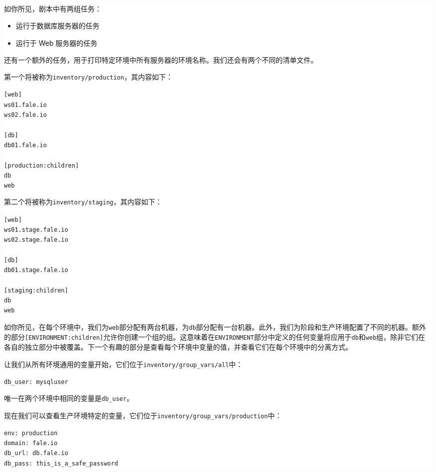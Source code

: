 如你所见，剧本中有两组任务：

+   运行于数据库服务器的任务

+   运行于 Web 服务器的任务

还有一个额外的任务，用于打印特定环境中所有服务器的环境名称。我们还会有两个不同的清单文件。

第一个将被称为`inventory/production`，其内容如下：

```
[web] 
ws01.fale.io 
ws02.fale.io 

[db] 
db01.fale.io 

[production:children] 
db 
web 

```

第二个将被称为`inventory/staging`，其内容如下：

```
[web] 
ws01.stage.fale.io 
ws02.stage.fale.io 

[db] 
db01.stage.fale.io 

[staging:children] 
db 
web 

```

如你所见，在每个环境中，我们为`web`部分配有两台机器，为`db`部分配有一台机器。此外，我们为阶段和生产环境配置了不同的机器。额外的部分`[ENVIRONMENT:children]`允许你创建一个组的组。这意味着在`ENVIRONMENT`部分中定义的任何变量将应用于`db`和`web`组，除非它们在各自的独立部分中被覆盖。下一个有趣的部分是查看每个环境中变量的值，并查看它们在每个环境中的分离方式。

让我们从所有环境通用的变量开始，它们位于`inventory/group_vars/all`中：

```
db_user: mysqluser 

```

唯一在两个环境中相同的变量是`db_user`。

现在我们可以查看生产环境特定的变量，它们位于`inventory/group_vars/production`中：

```
env: production 
domain: fale.io 
db_url: db.fale.io 
db_pass: this_is_a_safe_password 

```

